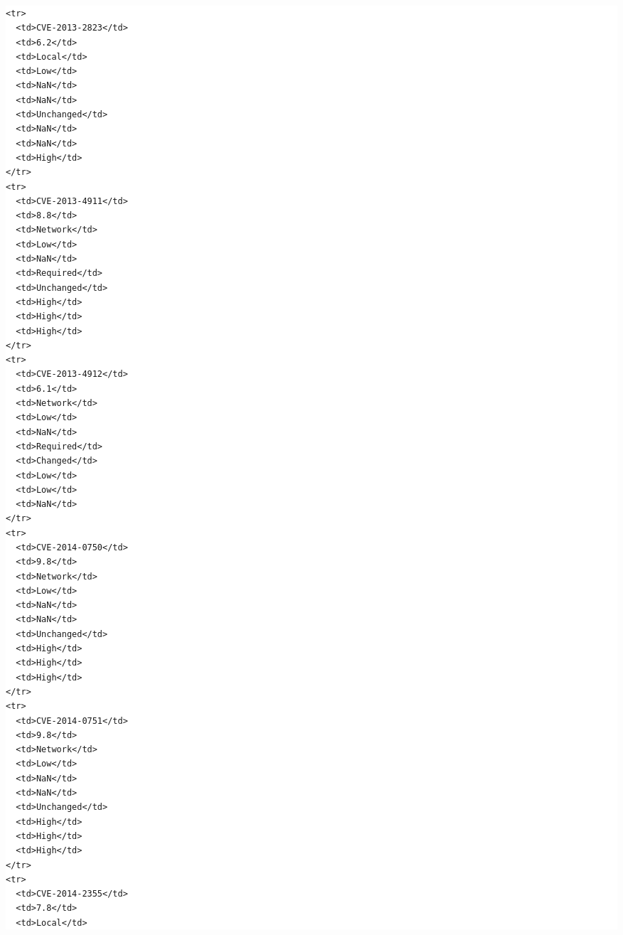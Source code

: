     <tr>
      <td>CVE-2013-2823</td>
      <td>6.2</td>
      <td>Local</td>
      <td>Low</td>
      <td>NaN</td>
      <td>NaN</td>
      <td>Unchanged</td>
      <td>NaN</td>
      <td>NaN</td>
      <td>High</td>
    </tr>
    <tr>
      <td>CVE-2013-4911</td>
      <td>8.8</td>
      <td>Network</td>
      <td>Low</td>
      <td>NaN</td>
      <td>Required</td>
      <td>Unchanged</td>
      <td>High</td>
      <td>High</td>
      <td>High</td>
    </tr>
    <tr>
      <td>CVE-2013-4912</td>
      <td>6.1</td>
      <td>Network</td>
      <td>Low</td>
      <td>NaN</td>
      <td>Required</td>
      <td>Changed</td>
      <td>Low</td>
      <td>Low</td>
      <td>NaN</td>
    </tr>
    <tr>
      <td>CVE-2014-0750</td>
      <td>9.8</td>
      <td>Network</td>
      <td>Low</td>
      <td>NaN</td>
      <td>NaN</td>
      <td>Unchanged</td>
      <td>High</td>
      <td>High</td>
      <td>High</td>
    </tr>
    <tr>
      <td>CVE-2014-0751</td>
      <td>9.8</td>
      <td>Network</td>
      <td>Low</td>
      <td>NaN</td>
      <td>NaN</td>
      <td>Unchanged</td>
      <td>High</td>
      <td>High</td>
      <td>High</td>
    </tr>
    <tr>
      <td>CVE-2014-2355</td>
      <td>7.8</td>
      <td>Local</td>